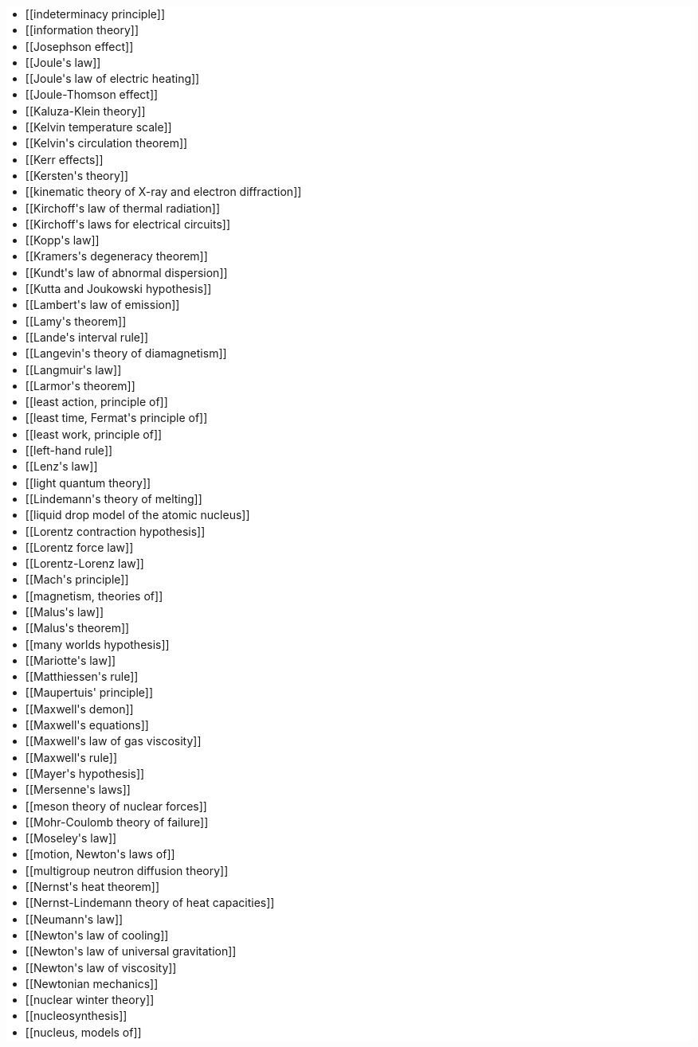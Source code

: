 - [[indeterminacy principle]]
- [[information theory]]
- [[Josephson effect]]
- [[Joule's law]]
- [[Joule's law of electric heating]]
- [[Joule-Thomson effect]]
- [[Kaluza-Klein theory]]
- [[Kelvin temperature scale]]
- [[Kelvin's circulation theorem]]
- [[Kerr effects]]
- [[Kersten's theory]]
- [[kinematic theory of X-ray and electron diffraction]]
- [[Kirchoff's law of thermal radiation]]
- [[Kirchoff's laws for electrical circuits]]
- [[Kopp's law]]
- [[Kramers's degeneracy theorem]]
- [[Kundt's law of abnormal dispersion]]
- [[Kutta and Joukowski hypothesis]]
- [[Lambert's law of emission]]
- [[Lamy's theorem]]
- [[Lande's interval rule]]
- [[Langevin's theory of diamagnetism]]
- [[Langmuir's law]]
- [[Larmor's theorem]]
- [[least action, principle of]]
- [[least time, Fermat's principle of]]
- [[least work, principle of]]
- [[left-hand rule]]
- [[Lenz's law]]
- [[light quantum theory]]
- [[Lindemann's theory of melting]]
- [[liquid drop model of the atomic nucleus]]
- [[Lorentz contraction hypothesis]]
- [[Lorentz force law]]
- [[Lorentz-Lorenz law]]
- [[Mach's principle]]
- [[magnetism, theories of]]
- [[Malus's law]]
- [[Malus's theorem]]
- [[many worlds hypothesis]]
- [[Mariotte's law]]
- [[Matthiessen's rule]]
- [[Maupertuis' principle]]
- [[Maxwell's demon]]
- [[Maxwell's equations]]
- [[Maxwell's law of gas viscosity]]
- [[Maxwell's rule]]
- [[Mayer's hypothesis]]
- [[Mersenne's laws]]
- [[meson theory of nuclear forces]]
- [[Mohr-Coulomb theory of failure]]
- [[Moseley's law]]
- [[motion, Newton's laws of]]
- [[multigroup neutron diffusion theory]]
- [[Nernst's heat theorem]]
- [[Nernst-Lindemann theory of heat capacities]]
- [[Neumann's law]]
- [[Newton's law of cooling]]
- [[Newton's law of universal gravitation]]
- [[Newton's law of viscosity]]
- [[Newtonian mechanics]]
- [[nuclear winter theory]]
- [[nucleosynthesis]]
- [[nucleus, models of]]